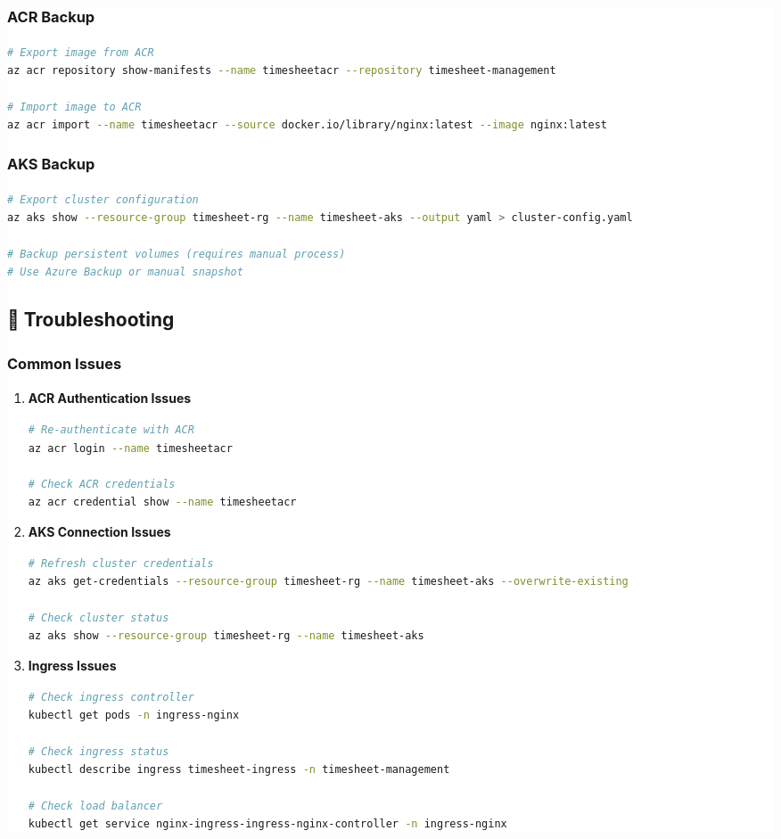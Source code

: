 ### ACR Backup

```bash
# Export image from ACR
az acr repository show-manifests --name timesheetacr --repository timesheet-management

# Import image to ACR
az acr import --name timesheetacr --source docker.io/library/nginx:latest --image nginx:latest
```

### AKS Backup

```bash
# Export cluster configuration
az aks show --resource-group timesheet-rg --name timesheet-aks --output yaml > cluster-config.yaml

# Backup persistent volumes (requires manual process)
# Use Azure Backup or manual snapshot
```

## 🚨 Troubleshooting

### Common Issues

1. **ACR Authentication Issues**
   ```bash
   # Re-authenticate with ACR
   az acr login --name timesheetacr
   
   # Check ACR credentials
   az acr credential show --name timesheetacr
   ```

2. **AKS Connection Issues**
   ```bash
   # Refresh cluster credentials
   az aks get-credentials --resource-group timesheet-rg --name timesheet-aks --overwrite-existing
   
   # Check cluster status
   az aks show --resource-group timesheet-rg --name timesheet-aks
   ```

3. **Ingress Issues**
   ```bash
   # Check ingress controller
   kubectl get pods -n ingress-nginx
   
   # Check ingress status
   kubectl describe ingress timesheet-ingress -n timesheet-management
   
   # Check load balancer
   kubectl get service nginx-ingress-ingress-nginx-controller -n ingress-nginx
   ```
